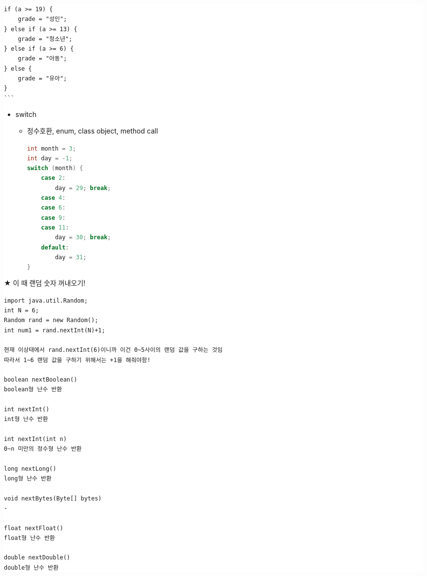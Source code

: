     if (a >= 19) {
        grade = "성인";
    } else if (a >= 13) {
        grade = "청소년";
    } else if (a >= 6) {
        grade = "아동";
    } else {
        grade = "유아";
    }
    ```

    

* switch

  * 정수호환, enum, class object, method call

    ```java
    int month = 3;
    int day = -1;
    switch (month) {
        case 2:
            day = 29; break;
        case 4:
        case 6:
        case 9:
        case 11:
            day = 30; break;
        default:
            day = 31;
    }
    ```



★ 이 때 랜덤 숫자 꺼내오기!

```
import java.util.Random;
int N = 6;
Random rand = new Random();
int num1 = rand.nextInt(N)+1;

현재 이상태에서 rand.nextInt(6)이니까 이건 0~5사이의 랜덤 값을 구하는 것임
따라서 1~6 랜덤 값을 구하기 위해서는 +1을 해줘야함!

boolean nextBoolean()
boolean형 난수 반환

int nextInt()
int형 난수 반환

int nextInt(int n)
0~n 미만의 정수형 난수 반환

long nextLong()
long형 난수 반환

void nextBytes(Byte[] bytes)
-

float nextFloat()
float형 난수 반환

double nextDouble()
double형 난수 반환
```
